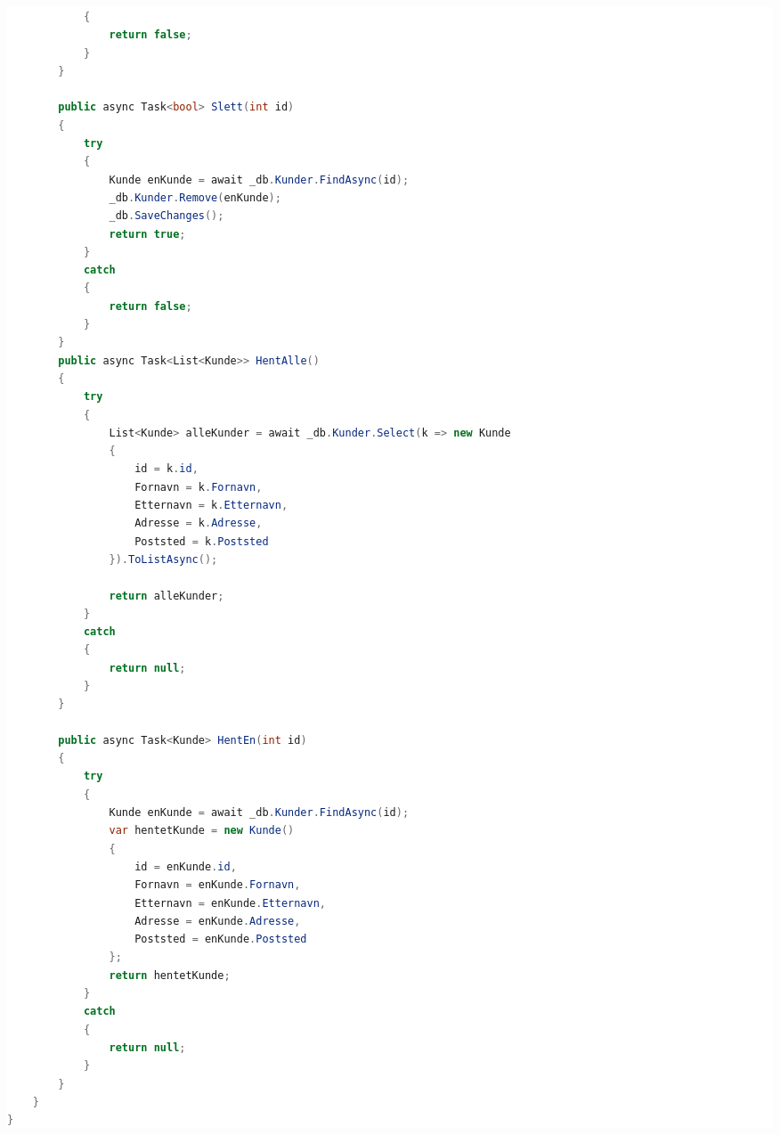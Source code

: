 ```cs
            {
                return false;
            }
        }

        public async Task<bool> Slett(int id)
        {
            try
            {
                Kunde enKunde = await _db.Kunder.FindAsync(id);
                _db.Kunder.Remove(enKunde);
                _db.SaveChanges();
                return true;
            }
            catch
            {
                return false;
            }
        }
        public async Task<List<Kunde>> HentAlle()
        {
            try
            {
                List<Kunde> alleKunder = await _db.Kunder.Select(k => new Kunde
                {
                    id = k.id,
                    Fornavn = k.Fornavn,
                    Etternavn = k.Etternavn,
                    Adresse = k.Adresse,
                    Poststed = k.Poststed
                }).ToListAsync();

                return alleKunder;
            }
            catch
            {
                return null;
            }
        }

        public async Task<Kunde> HentEn(int id)
        {
            try
            {
                Kunde enKunde = await _db.Kunder.FindAsync(id);
                var hentetKunde = new Kunde()
                {
                    id = enKunde.id,
                    Fornavn = enKunde.Fornavn,
                    Etternavn = enKunde.Etternavn,
                    Adresse = enKunde.Adresse,
                    Poststed = enKunde.Poststed
                };
                return hentetKunde;
            }
            catch
            {
                return null;
            }
        }
    }
}
```
